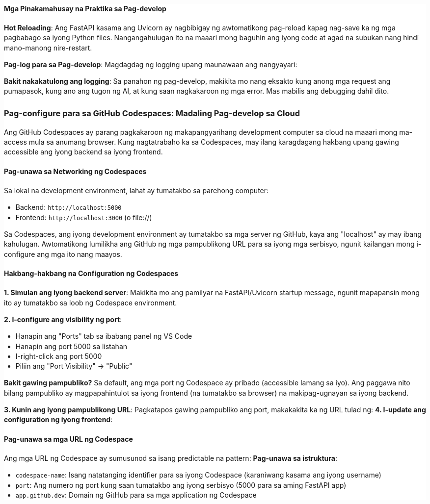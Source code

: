 #### Mga Pinakamahusay na Praktika sa Pag-develop

**Hot Reloading**: Ang FastAPI kasama ang Uvicorn ay nagbibigay ng awtomatikong pag-reload kapag nag-save ka ng mga pagbabago sa iyong Python files. Nangangahulugan ito na maaari mong baguhin ang iyong code at agad na subukan nang hindi mano-manong nire-restart.

**Pag-log para sa Pag-develop**: Magdagdag ng logging upang maunawaan ang nangyayari:

**Bakit nakakatulong ang logging**: Sa panahon ng pag-develop, makikita mo nang eksakto kung anong mga request ang pumapasok, kung ano ang tugon ng AI, at kung saan nagkakaroon ng mga error. Mas mabilis ang debugging dahil dito.

### Pag-configure para sa GitHub Codespaces: Madaling Pag-develop sa Cloud

Ang GitHub Codespaces ay parang pagkakaroon ng makapangyarihang development computer sa cloud na maaari mong ma-access mula sa anumang browser. Kung nagtatrabaho ka sa Codespaces, may ilang karagdagang hakbang upang gawing accessible ang iyong backend sa iyong frontend.

#### Pag-unawa sa Networking ng Codespaces

Sa lokal na development environment, lahat ay tumatakbo sa parehong computer:
- Backend: `http://localhost:5000`
- Frontend: `http://localhost:3000` (o file://)

Sa Codespaces, ang iyong development environment ay tumatakbo sa mga server ng GitHub, kaya ang "localhost" ay may ibang kahulugan. Awtomatikong lumilikha ang GitHub ng mga pampublikong URL para sa iyong mga serbisyo, ngunit kailangan mong i-configure ang mga ito nang maayos.

#### Hakbang-hakbang na Configuration ng Codespaces

**1. Simulan ang iyong backend server**:
Makikita mo ang pamilyar na FastAPI/Uvicorn startup message, ngunit mapapansin mong ito ay tumatakbo sa loob ng Codespace environment.

**2. I-configure ang visibility ng port**:
- Hanapin ang "Ports" tab sa ibabang panel ng VS Code
- Hanapin ang port 5000 sa listahan
- I-right-click ang port 5000
- Piliin ang "Port Visibility" → "Public"

**Bakit gawing pampubliko?** Sa default, ang mga port ng Codespace ay pribado (accessible lamang sa iyo). Ang paggawa nito bilang pampubliko ay magpapahintulot sa iyong frontend (na tumatakbo sa browser) na makipag-ugnayan sa iyong backend.

**3. Kunin ang iyong pampublikong URL**:
Pagkatapos gawing pampubliko ang port, makakakita ka ng URL tulad ng:
**4. I-update ang configuration ng iyong frontend**:

#### Pag-unawa sa mga URL ng Codespace

Ang mga URL ng Codespace ay sumusunod sa isang predictable na pattern:
**Pag-unawa sa istruktura**:
- `codespace-name`: Isang natatanging identifier para sa iyong Codespace (karaniwang kasama ang iyong username)
- `port`: Ang numero ng port kung saan tumatakbo ang iyong serbisyo (5000 para sa aming FastAPI app)
- `app.github.dev`: Domain ng GitHub para sa mga application ng Codespace

